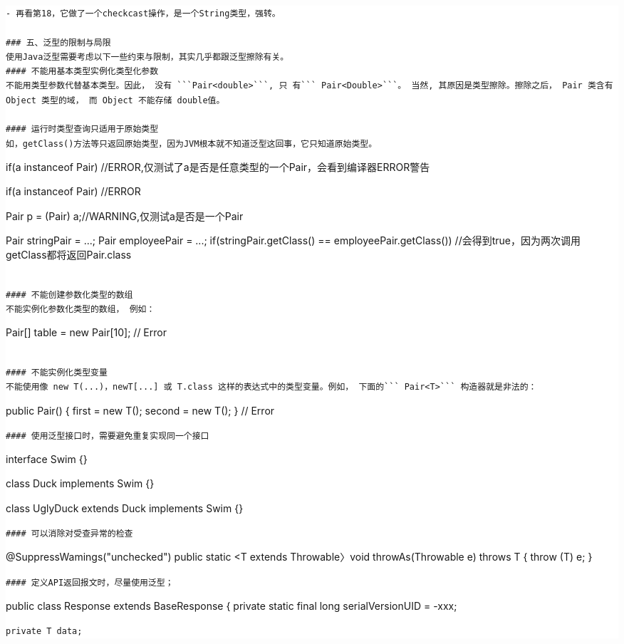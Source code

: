 ```
- 再看第18，它做了一个checkcast操作，是一个String类型，强转。

### 五、泛型的限制与局限
使用Java泛型需要考虑以下一些约束与限制，其实几乎都跟泛型擦除有关。
#### 不能用基本类型实例化类型化参数
不能用类型参数代替基本类型。因此， 没有 ```Pair<double>```, 只 有``` Pair<Double>```。 当然, 其原因是类型擦除。擦除之后， Pair 类含有 Object 类型的域， 而 Object 不能存储 double值。

#### 运行时类型查询只适用于原始类型
如，getClass()方法等只返回原始类型，因为JVM根本就不知道泛型这回事，它只知道原始类型。
```
if(a instanceof Pair<String>) //ERROR,仅测试了a是否是任意类型的一个Pair，会看到编译器ERROR警告

if(a instanceof Pair<T>) //ERROR

Pair<String> p = (Pair<String>) a;//WARNING,仅测试a是否是一个Pair

Pair<String> stringPair = ...;
Pair<Employee> employeePair = ...;
if(stringPair.getClass() == employeePair.getClass())  //会得到true，因为两次调用getClass都将返回Pair.class
```

#### 不能创建参数化类型的数组
不能实例化参数化类型的数组， 例如： 
```
Pair<String>[] table = new Pair<String>[10]; // Error
```

#### 不能实例化类型变量
不能使用像 new T(...)，newT[...] 或 T.class 这样的表达式中的类型变量。例如， 下面的``` Pair<T>``` 构造器就是非法的：
```
public Pair() { first = new T(); second = new T(); } // Error 
```
#### 使用泛型接口时，需要避免重复实现同一个接口

```
interface Swim<T> {}

class Duck implements Swim<Duck> {}

class UglyDuck extends Duck implements Swim<UglyDuck> {}
```
#### 可以消除对受查异常的检查

```
@SuppressWamings("unchecked") 
public static <T extends Throwable〉void throwAs(Throwable e) throws T { throw (T) e; }
```
#### 定义API返回报文时，尽量使用泛型；

```
public class Response<T> extends BaseResponse {
    private static final long serialVersionUID = -xxx;

    private T data;
    